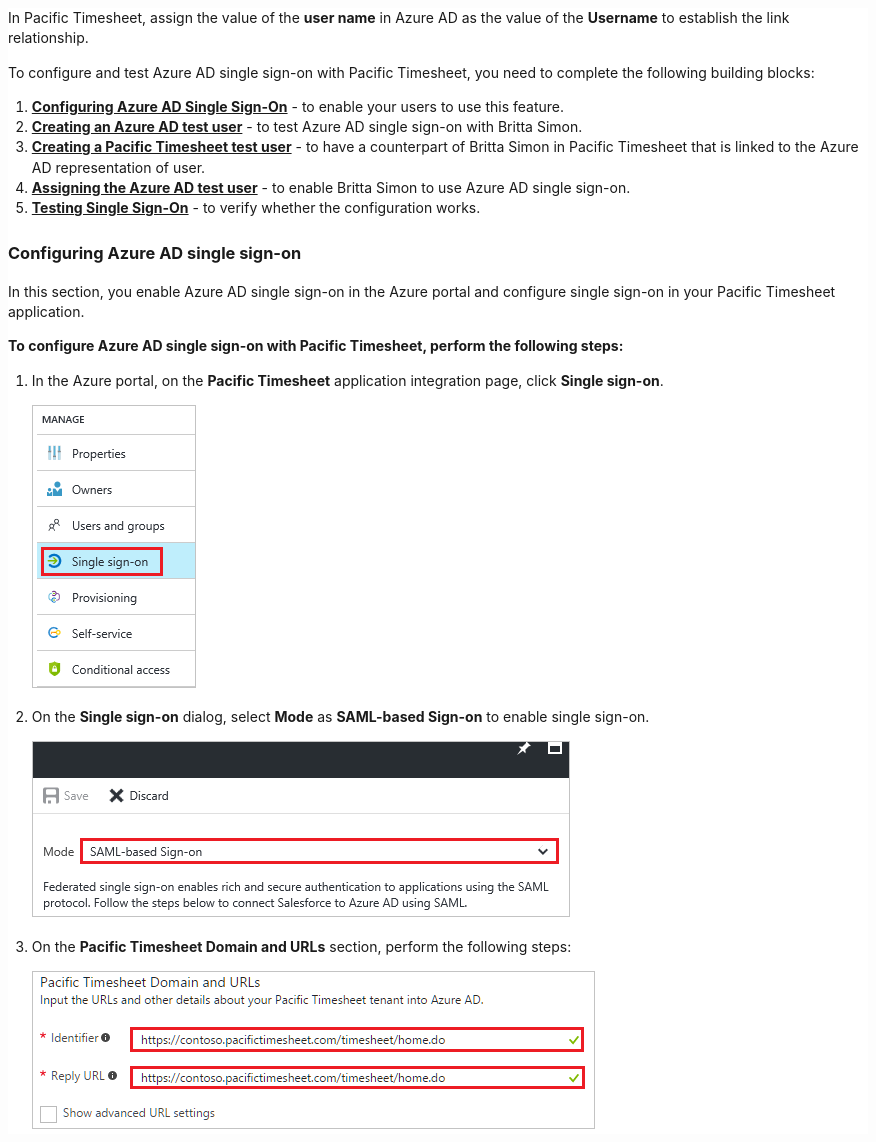 In Pacific Timesheet, assign the value of the **user name** in Azure AD as the value of the **Username** to establish the link relationship.

To configure and test Azure AD single sign-on with Pacific Timesheet, you need to complete the following building blocks:

1. **[Configuring Azure AD Single Sign-On](#configuring-azure-ad-single-sign-on)** - to enable your users to use this feature.
2. **[Creating an Azure AD test user](#creating-an-azure-ad-test-user)** - to test Azure AD single sign-on with Britta Simon.
3. **[Creating a Pacific Timesheet test user](#creating-a-pacific-timesheet-test-user)** - to have a counterpart of Britta Simon in Pacific Timesheet that is linked to the Azure AD representation of user.
4. **[Assigning the Azure AD test user](#assigning-the-azure-ad-test-user)** - to enable Britta Simon to use Azure AD single sign-on.
5. **[Testing Single Sign-On](#testing-single-sign-on)** - to verify whether the configuration works.

### Configuring Azure AD single sign-on

In this section, you enable Azure AD single sign-on in the Azure portal and configure single sign-on in your Pacific Timesheet application.

**To configure Azure AD single sign-on with Pacific Timesheet, perform the following steps:**

1. In the Azure portal, on the **Pacific Timesheet** application integration page, click **Single sign-on**.

	![Configure Single Sign-On][4]

2. On the **Single sign-on** dialog, select **Mode** as	**SAML-based Sign-on** to enable single sign-on.
 
	![Configure Single Sign-On](./media/pacific-timesheet-tutorial/tutorial_pacifictimesheet_samlbase.png)

3. On the **Pacific Timesheet Domain and URLs** section, perform the following steps:

	![Configure Single Sign-On](./media/pacific-timesheet-tutorial/tutorial_pacifictimesheet_url.png)


[1]: ./media/pacific-timesheet-tutorial/tutorial_general_01.png
[2]: ./media/pacific-timesheet-tutorial/tutorial_general_02.png
[3]: ./media/pacific-timesheet-tutorial/tutorial_general_03.png
[4]: ./media/pacific-timesheet-tutorial/tutorial_general_04.png
[100]: ./media/pacific-timesheet-tutorial/tutorial_general_100.png
[200]: ./media/pacific-timesheet-tutorial/tutorial_general_200.png
[201]: ./media/pacific-timesheet-tutorial/tutorial_general_201.png
[202]: ./media/pacific-timesheet-tutorial/tutorial_general_202.png
[203]: ./media/pacific-timesheet-tutorial/tutorial_general_203.png